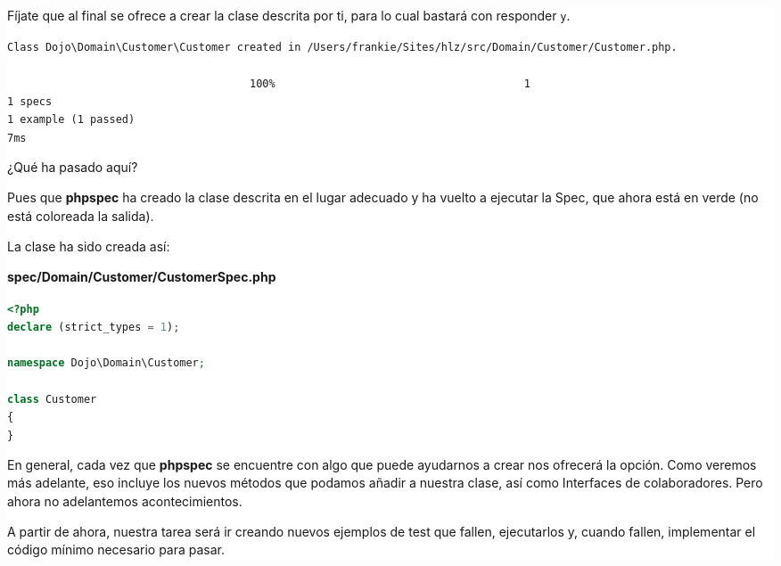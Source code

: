 Fíjate que al final se ofrece a crear la clase descrita por ti, para lo cual bastará con responder `y`.

```
Class Dojo\Domain\Customer\Customer created in /Users/frankie/Sites/hlz/src/Domain/Customer/Customer.php.

                                      100%                                       1
1 specs
1 example (1 passed)
7ms
```

¿Qué ha pasado aquí?

Pues que **phpspec** ha creado la clase descrita en el lugar adecuado y ha vuelto a ejecutar la Spec, que ahora está en verde (no está coloreada la salida).

La clase ha sido creada así:

**spec/Domain/Customer/CustomerSpec.php**

```php
<?php
declare (strict_types = 1);

namespace Dojo\Domain\Customer;

class Customer
{
}
```

En general, cada vez que **phpspec** se encuentre con algo que puede ayudarnos a crear nos ofrecerá la opción. Como veremos más adelante, eso incluye los nuevos métodos que podamos añadir a nuestra clase, así como Interfaces de colaboradores. Pero ahora no adelantemos acontecimientos.

A partir de ahora, nuestra tarea será ir creando nuevos ejemplos de test que fallen, ejecutarlos y, cuando fallen, implementar el código mínimo necesario para pasar.

